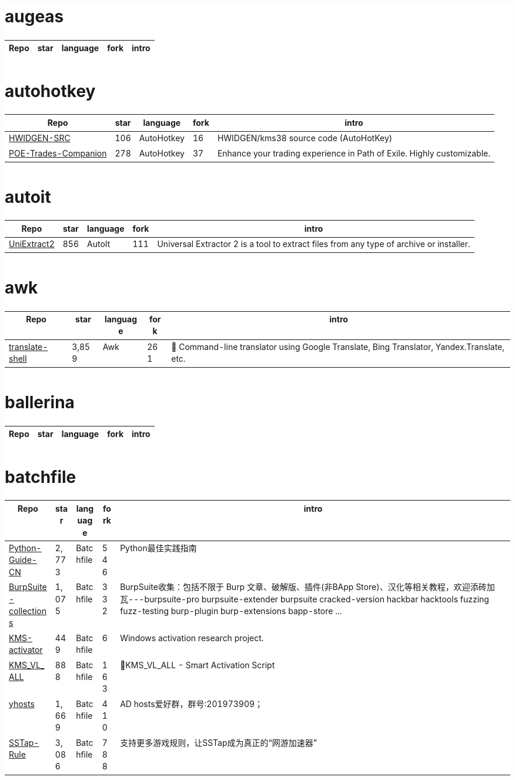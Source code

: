 # augeas

Repo|star|language|fork|intro
-|-|-|-|-



# autohotkey

Repo|star|language|fork|intro
-|-|-|-|-
[HWIDGEN-SRC](https://github.com/CHEF-KOCH/HWIDGEN-SRC)|106|AutoHotkey|16|HWIDGEN/kms38 source code (AutoHotKey)
[POE-Trades-Companion](https://github.com/lemasato/POE-Trades-Companion)|278|AutoHotkey|37|Enhance your trading experience in Path of Exile. Highly customizable.


# autoit

Repo|star|language|fork|intro
-|-|-|-|-
[UniExtract2](https://github.com/Bioruebe/UniExtract2)|856|AutoIt|111|Universal Extractor 2 is a tool to extract files from any type of archive or installer.


# awk

Repo|star|language|fork|intro
-|-|-|-|-
[translate-shell](https://github.com/soimort/translate-shell)|3,859|Awk|261|💬 Command-line translator using Google Translate, Bing Translator, Yandex.Translate, etc.


# ballerina

Repo|star|language|fork|intro
-|-|-|-|-



# batchfile

Repo|star|language|fork|intro
-|-|-|-|-
[Python-Guide-CN](https://github.com/Prodesire/Python-Guide-CN)|2,773|Batchfile|546|Python最佳实践指南
[BurpSuite-collections](https://github.com/Mr-xn/BurpSuite-collections)|1,075|Batchfile|332|BurpSuite收集：包括不限于 Burp 文章、破解版、插件(非BApp Store)、汉化等相关教程，欢迎添砖加瓦---burpsuite-pro burpsuite-extender burpsuite cracked-version hackbar hacktools fuzzing fuzz-testing burp-plugin burp-extensions bapp-store ...
[KMS-activator](https://github.com/CHEF-KOCH/KMS-activator)|449|Batchfile|6|Windows activation research project.
[KMS_VL_ALL](https://github.com/kkkgo/KMS_VL_ALL)|888|Batchfile|163|🔑KMS_VL_ALL - Smart Activation Script
[yhosts](https://github.com/vokins/yhosts)|1,669|Batchfile|410|AD hosts爱好群，群号:201973909；
[SSTap-Rule](https://github.com/FQrabbit/SSTap-Rule)|3,086|Batchfile|788|支持更多游戏规则，让SSTap成为真正的“网游加速器”
